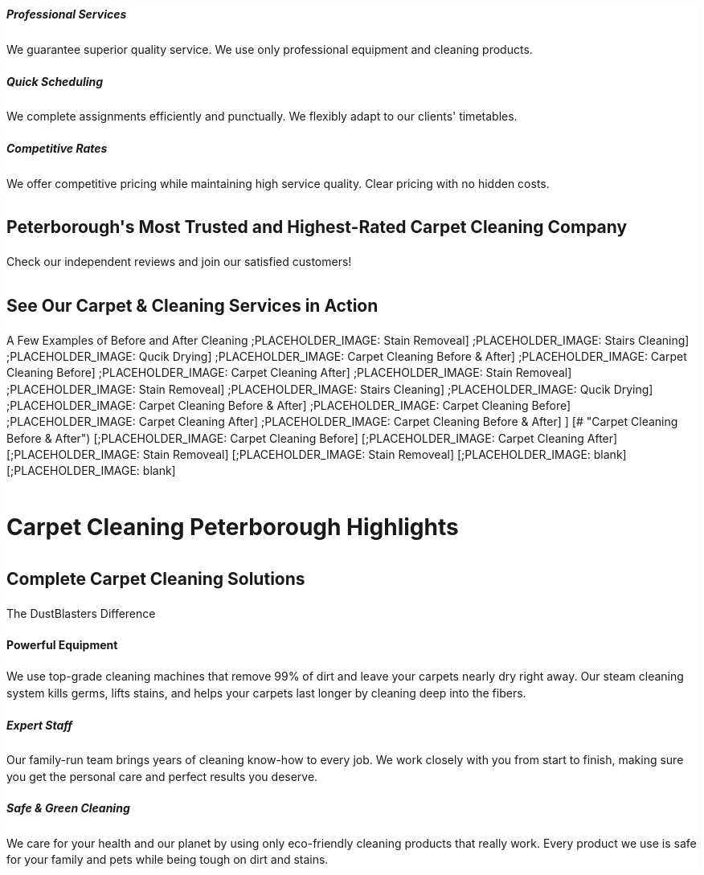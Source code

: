 #####  Professional Services 
We guarantee superior quality service. We use only professional equipment and cleaning products.

#####  Quick Scheduling 
We complete assignments efficiently and punctually. We flexibly adapt to our clients' timetables.

#####  Competitive Rates 
We offer competitive pricing while maintaining high service quality. Clear pricing with no hidden costs.

## Peterborough's Most Trusted and Highest-Rated Carpet Cleaning Company
Check our independent reviews and join our satisfied customers!

## See Our Carpet & Cleaning Services in Action
A Few Examples of Before and After Cleaning
;PLACEHOLDER_IMAGE: Stain Removeal]
;PLACEHOLDER_IMAGE: Stairs Cleaning]
;PLACEHOLDER_IMAGE: Qucik Drying]
;PLACEHOLDER_IMAGE: Carpet Cleaning Before & After]
;PLACEHOLDER_IMAGE: Carpet Cleaning Before]
;PLACEHOLDER_IMAGE: Carpet Cleaning After]
;PLACEHOLDER_IMAGE: Stain Removeal]
;PLACEHOLDER_IMAGE: Stain Removeal]
;PLACEHOLDER_IMAGE: Stairs Cleaning]
;PLACEHOLDER_IMAGE: Qucik Drying]
;PLACEHOLDER_IMAGE: Carpet Cleaning Before & After]
;PLACEHOLDER_IMAGE: Carpet Cleaning Before]
;PLACEHOLDER_IMAGE: Carpet Cleaning After]
;PLACEHOLDER_IMAGE: Carpet Cleaning Before & After] ]
[# "Carpet Cleaning Before & After")  [;PLACEHOLDER_IMAGE: Carpet Cleaning Before]   [;PLACEHOLDER_IMAGE: Carpet Cleaning After]   [;PLACEHOLDER_IMAGE: Stain Removeal]   [;PLACEHOLDER_IMAGE: Stain Removeal]   [;PLACEHOLDER_IMAGE: blank]   [;PLACEHOLDER_IMAGE: blank] 

# Carpet Cleaning Peterborough Highlights

## Complete Carpet Cleaning Solutions  
The DustBlasters Difference

####  Powerful Equipment 
 We use top-grade cleaning machines that remove 99% of dirt and leave your carpets nearly dry right away. Our steam cleaning system kills germs, lifts stains, and helps your carpets last longer by cleaning deep into the fibers.

#####  Expert Staff 
 Our family-run team brings years of cleaning know-how to every job. We work closely with you from start to finish, making sure you get the personal care and perfect results you deserve.

#####  Safe & Green Cleaning 
 We care for your health and our planet by using only eco-friendly cleaning products that really work. Every product we use is safe for your family and pets while being tough on dirt and stains.
